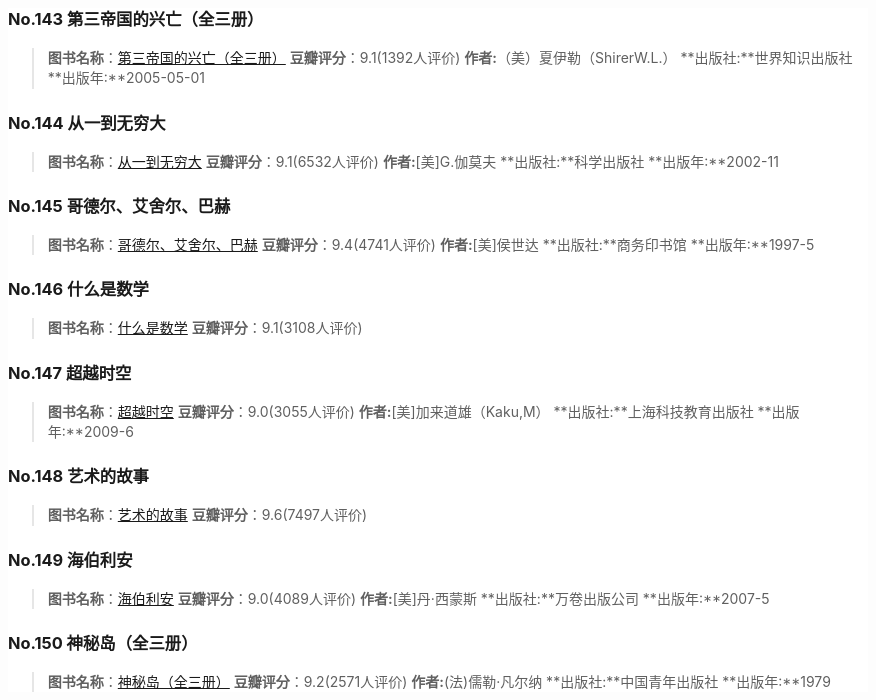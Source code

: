 ### No.143 第三帝国的兴亡（全三册）
> **图书名称**：[第三帝国的兴亡（全三册）](https://book.douban.com/subject/1396491/)
> **豆瓣评分**：9.1(1392人评价)
> **作者:**（美）夏伊勒（ShirerW.L.）
> **出版社:**世界知识出版社
> **出版年:**2005-05-01

### No.144 从一到无穷大
> **图书名称**：[从一到无穷大](https://book.douban.com/subject/1102715/)
> **豆瓣评分**：9.1(6532人评价)
> **作者:**[美]G.伽莫夫
> **出版社:**科学出版社
> **出版年:**2002-11

### No.145 哥德尔、艾舍尔、巴赫
> **图书名称**：[哥德尔、艾舍尔、巴赫](https://book.douban.com/subject/1291204/)
> **豆瓣评分**：9.4(4741人评价)
> **作者:**[美]侯世达
> **出版社:**商务印书馆
> **出版年:**1997-5

### No.146 什么是数学
> **图书名称**：[什么是数学](https://book.douban.com/subject/1320282/)
> **豆瓣评分**：9.1(3108人评价)


### No.147 超越时空
> **图书名称**：[超越时空](https://book.douban.com/subject/3930318/)
> **豆瓣评分**：9.0(3055人评价)
> **作者:**[美]加来道雄（Kaku,M）
> **出版社:**上海科技教育出版社
> **出版年:**2009-6

### No.148 艺术的故事
> **图书名称**：[艺术的故事](https://book.douban.com/subject/3162991/)
> **豆瓣评分**：9.6(7497人评价)


### No.149 海伯利安
> **图书名称**：[海伯利安](https://book.douban.com/subject/2052049/)
> **豆瓣评分**：9.0(4089人评价)
> **作者:**[美]丹·西蒙斯
> **出版社:**万卷出版公司
> **出版年:**2007-5

### No.150 神秘岛（全三册）
> **图书名称**：[神秘岛（全三册）](https://book.douban.com/subject/2215160/)
> **豆瓣评分**：9.2(2571人评价)
> **作者:**(法)儒勒·凡尔纳
> **出版社:**中国青年出版社
> **出版年:**1979

